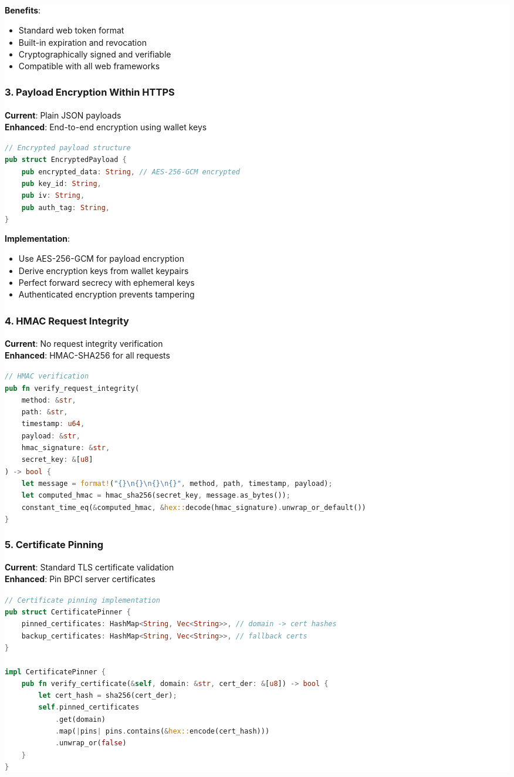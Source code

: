 **Benefits**:
- Standard web token format
- Built-in expiration and revocation
- Cryptographically signed and verifiable
- Compatible with all web frameworks

### **3. Payload Encryption Within HTTPS**
**Current**: Plain JSON payloads  
**Enhanced**: End-to-end encryption using wallet keys

```rust
// Encrypted payload structure
pub struct EncryptedPayload {
    pub encrypted_data: String, // AES-256-GCM encrypted
    pub key_id: String,
    pub iv: String,
    pub auth_tag: String,
}
```

**Implementation**:
- Use AES-256-GCM for payload encryption
- Derive encryption keys from wallet keypairs
- Perfect forward secrecy with ephemeral keys
- Authenticated encryption prevents tampering

### **4. HMAC Request Integrity**
**Current**: No request integrity verification  
**Enhanced**: HMAC-SHA256 for all requests

```rust
// HMAC verification
pub fn verify_request_integrity(
    method: &str,
    path: &str,
    timestamp: u64,
    payload: &str,
    hmac_signature: &str,
    secret_key: &[u8]
) -> bool {
    let message = format!("{}\n{}\n{}\n{}", method, path, timestamp, payload);
    let computed_hmac = hmac_sha256(secret_key, message.as_bytes());
    constant_time_eq(&computed_hmac, &hex::decode(hmac_signature).unwrap_or_default())
}
```

### **5. Certificate Pinning**
**Current**: Standard TLS certificate validation  
**Enhanced**: Pin BPCI server certificates

```rust
// Certificate pinning implementation
pub struct CertificatePinner {
    pinned_certificates: HashMap<String, Vec<String>>, // domain -> cert hashes
    backup_certificates: HashMap<String, Vec<String>>, // fallback certs
}

impl CertificatePinner {
    pub fn verify_certificate(&self, domain: &str, cert_der: &[u8]) -> bool {
        let cert_hash = sha256(cert_der);
        self.pinned_certificates
            .get(domain)
            .map(|pins| pins.contains(&hex::encode(cert_hash)))
            .unwrap_or(false)
    }
}
```